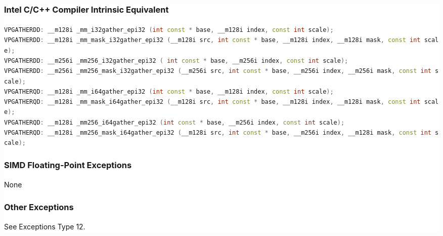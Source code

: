 ### Intel C/C++ Compiler Intrinsic Equivalent

```cpp
VPGATHERDD: __m128i _mm_i32gather_epi32 (int const * base, __m128i index, const int scale);
VPGATHERDD: __m128i _mm_mask_i32gather_epi32 (__m128i src, int const * base, __m128i index, __m128i mask, const int scale);
VPGATHERDD: __m256i _mm256_i32gather_epi32 ( int const * base, __m256i index, const int scale);
VPGATHERDD: __m256i _mm256_mask_i32gather_epi32 (__m256i src, int const * base, __m256i index, __m256i mask, const int scale);
VPGATHERQD: __m128i _mm_i64gather_epi32 (int const * base, __m128i index, const int scale);
VPGATHERQD: __m128i _mm_mask_i64gather_epi32 (__m128i src, int const * base, __m128i index, __m128i mask, const int scale);
VPGATHERQD: __m128i _mm256_i64gather_epi32 (int const * base, __m256i index, const int scale);
VPGATHERQD: __m128i _mm256_mask_i64gather_epi32 (__m128i src, int const * base, __m256i index, __m128i mask, const int scale);
```
### SIMD Floating-Point Exceptions


None

### Other Exceptions


See Exceptions Type 12.

